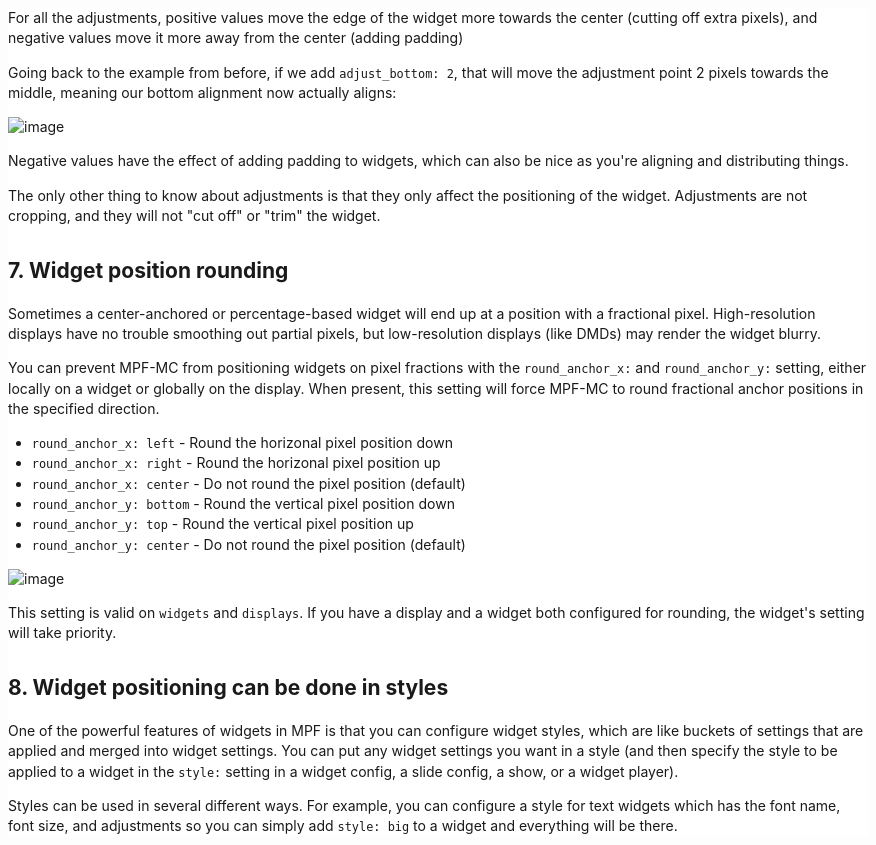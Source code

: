 For all the adjustments, positive values move the edge of the widget
more towards the center (cutting off extra pixels), and negative values
move it more away from the center (adding padding)

Going back to the example from before, if we add `adjust_bottom: 2`,
that will move the adjustment point 2 pixels towards the middle, meaning
our bottom alignment now actually aligns:

![image](/docs/mc/images/widget_good_offset.png)

Negative values have the effect of adding padding to widgets, which can
also be nice as you're aligning and distributing things.

The only other thing to know about adjustments is that they only affect
the positioning of the widget. Adjustments are not cropping, and they
will not "cut off" or "trim" the widget.

## 7. Widget position rounding

Sometimes a center-anchored or percentage-based widget will end up at a
position with a fractional pixel. High-resolution displays have no
trouble smoothing out partial pixels, but low-resolution displays (like
DMDs) may render the widget blurry.

You can prevent MPF-MC from positioning widgets on pixel fractions with
the `round_anchor_x:` and `round_anchor_y:` setting, either locally on a
widget or globally on the display. When present, this setting will force
MPF-MC to round fractional anchor positions in the specified direction.

* `round_anchor_x: left` - Round the horizonal pixel position down
* `round_anchor_x: right` - Round the horizonal pixel position up
* `round_anchor_x: center` - Do not round the pixel position (default)
* `round_anchor_y: bottom` - Round the vertical pixel position down
* `round_anchor_y: top` - Round the vertical pixel position up
* `round_anchor_y: center` - Do not round the pixel position (default)

![image](/docs/mc/images/widget_anchor_rounding.png)

This setting is valid on `widgets` and `displays`. If you have a display
and a widget both configured for rounding, the widget's setting will
take priority.

## 8. Widget positioning can be done in styles

One of the powerful features of widgets in MPF is that you can configure
widget styles, which are like buckets of settings that are applied and
merged into widget settings. You can put any widget settings you want in
a style (and then specify the style to be applied to a widget in the
`style:` setting in a widget config, a slide config, a show, or a widget
player).

Styles can be used in several different ways. For example, you can
configure a style for text widgets which has the font name, font size,
and adjustments so you can simply add `style: big` to a widget and
everything will be there.
